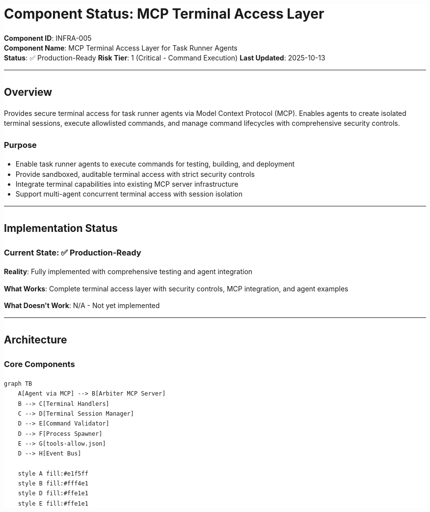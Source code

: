 # Component Status: MCP Terminal Access Layer

**Component ID**: INFRA-005  
**Component Name**: MCP Terminal Access Layer for Task Runner Agents  
**Status**: ✅ Production-Ready
**Risk Tier**: 1 (Critical - Command Execution)
**Last Updated**: 2025-10-13

---

## Overview

Provides secure terminal access for task runner agents via Model Context Protocol (MCP). Enables agents to create isolated terminal sessions, execute allowlisted commands, and manage command lifecycles with comprehensive security controls.

### Purpose

- Enable task runner agents to execute commands for testing, building, and deployment
- Provide sandboxed, auditable terminal access with strict security controls
- Integrate terminal capabilities into existing MCP server infrastructure
- Support multi-agent concurrent terminal access with session isolation

---

## Implementation Status

### Current State: ✅ Production-Ready

**Reality**: Fully implemented with comprehensive testing and agent integration

**What Works**: Complete terminal access layer with security controls, MCP integration, and agent examples

**What Doesn't Work**: N/A - Not yet implemented

---

## Architecture

### Core Components

```mermaid
graph TB
    A[Agent via MCP] --> B[Arbiter MCP Server]
    B --> C[Terminal Handlers]
    C --> D[Terminal Session Manager]
    D --> E[Command Validator]
    D --> F[Process Spawner]
    E --> G[tools-allow.json]
    D --> H[Event Bus]

    style A fill:#e1f5ff
    style B fill:#fff4e1
    style D fill:#ffe1e1
    style E fill:#ffe1e1
```
